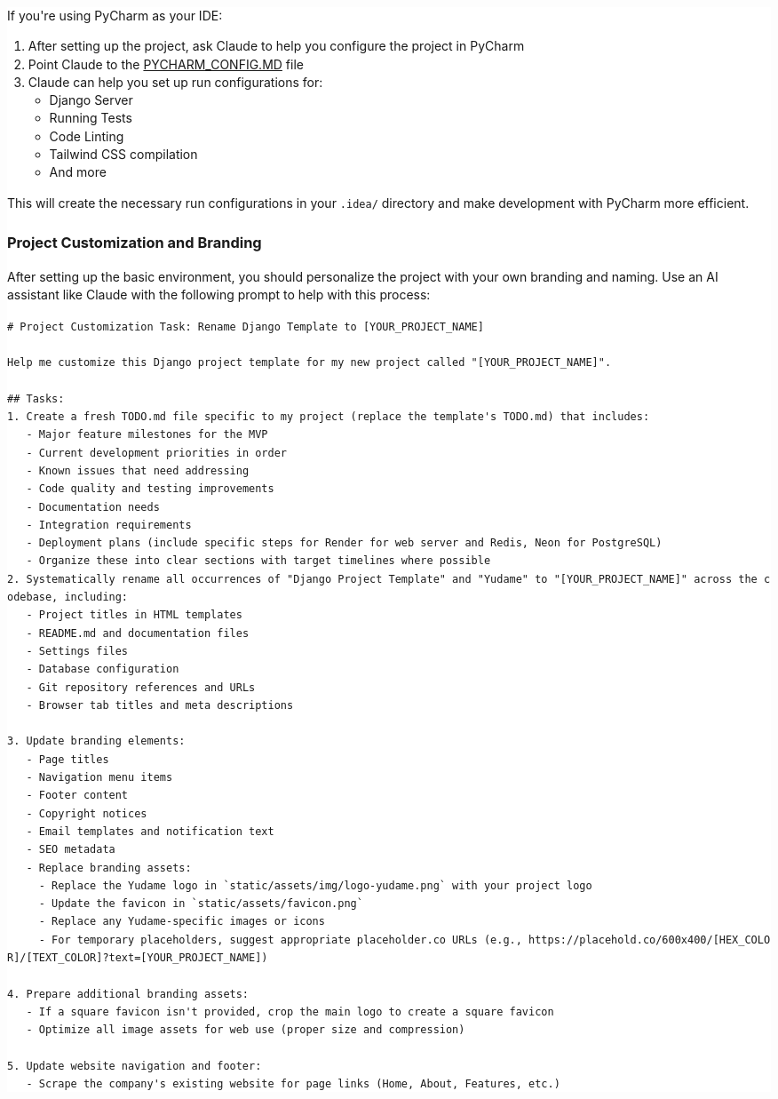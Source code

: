If you're using PyCharm as your IDE:

1. After setting up the project, ask Claude to help you configure the project in PyCharm
2. Point Claude to the [PYCHARM_CONFIG.MD](PYCHARM_CONFIG.MD) file
3. Claude can help you set up run configurations for:
   - Django Server
   - Running Tests
   - Code Linting
   - Tailwind CSS compilation
   - And more

This will create the necessary run configurations in your `.idea/` directory and make development with PyCharm more efficient.

### Project Customization and Branding

After setting up the basic environment, you should personalize the project with your own branding and naming. Use an AI assistant like Claude with the following prompt to help with this process:

```
# Project Customization Task: Rename Django Template to [YOUR_PROJECT_NAME]

Help me customize this Django project template for my new project called "[YOUR_PROJECT_NAME]".

## Tasks:
1. Create a fresh TODO.md file specific to my project (replace the template's TODO.md) that includes:
   - Major feature milestones for the MVP
   - Current development priorities in order
   - Known issues that need addressing
   - Code quality and testing improvements
   - Documentation needs
   - Integration requirements
   - Deployment plans (include specific steps for Render for web server and Redis, Neon for PostgreSQL)
   - Organize these into clear sections with target timelines where possible
2. Systematically rename all occurrences of "Django Project Template" and "Yudame" to "[YOUR_PROJECT_NAME]" across the codebase, including:
   - Project titles in HTML templates
   - README.md and documentation files
   - Settings files
   - Database configuration
   - Git repository references and URLs
   - Browser tab titles and meta descriptions

3. Update branding elements:
   - Page titles
   - Navigation menu items
   - Footer content
   - Copyright notices
   - Email templates and notification text
   - SEO metadata
   - Replace branding assets:
     - Replace the Yudame logo in `static/assets/img/logo-yudame.png` with your project logo
     - Update the favicon in `static/assets/favicon.png`
     - Replace any Yudame-specific images or icons
     - For temporary placeholders, suggest appropriate placeholder.co URLs (e.g., https://placehold.co/600x400/[HEX_COLOR]/[TEXT_COLOR]?text=[YOUR_PROJECT_NAME])

4. Prepare additional branding assets:
   - If a square favicon isn't provided, crop the main logo to create a square favicon
   - Optimize all image assets for web use (proper size and compression)

5. Update website navigation and footer:
   - Scrape the company's existing website for page links (Home, About, Features, etc.)
```
